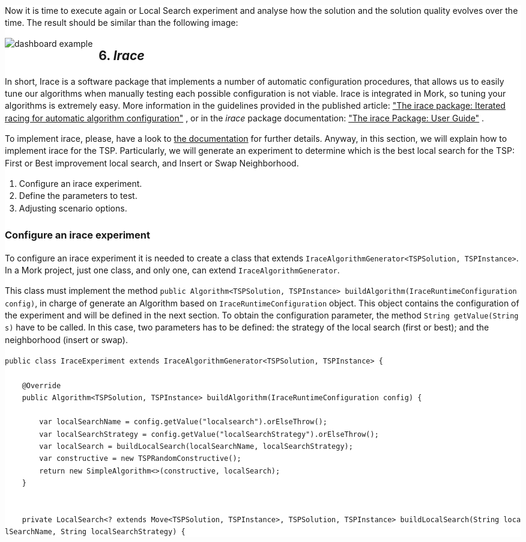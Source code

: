 Now it is time to execute again or Local Search experiment and analyse how the solution and the solution quality
evolves over the time. The result should be similar than the following image:

<img src="/imgs/dashboard.png" alt="dashboard example" style="float: left; margin-right: 10px;" />

## 6. _Irace_

In short, Irace is a software package that implements a number of automatic configuration procedures, that allows us to
easily tune our algorithms when manually testing each possible configuration is not viable. Irace is integrated in Mork,
so tuning your algorithms is extremely easy. More information in the guidelines provided in the published
article: ["The irace package: Iterated racing for automatic algorithm configuration"](https://doi.org/10.1016/j.orp.2016.09.002)
, or in the *irace* package
documentation: ["The irace Package: User Guide"](https://cran.r-project.org/web/packages/irace/vignettes/irace-package.pdf)
.

To implement irace, please, have a look to [the documentation](../features/irace.md) for further details. Anyway, in
this section, we will explain how to implement irace for the TSP. Particularly, we will generate an experiment to
determine which is the best local search for the TSP:
First or Best improvement local search, and Insert or Swap Neighborhood.

1. Configure an irace experiment.
2. Define the parameters to test.
3. Adjusting scenario options.

### Configure an irace experiment

To configure an irace experiment it is needed to create a class that
extends `IraceAlgorithmGenerator<TSPSolution, TSPInstance>`. In a Mork project, just one class, and only one, can
extend `IraceAlgorithmGenerator`.

This class must implement the
method `public Algorithm<TSPSolution, TSPInstance> buildAlgorithm(IraceRuntimeConfiguration config)`, in charge of
generate an Algorithm based on `IraceRuntimeConfiguration` object. This object contains the configuration of the
experiment and will be defined in the next section. To obtain the configuration parameter, the
method `String getValue(String s)` have to be called. In this case, two parameters has to be defined: the strategy of
the local search (first or best); and the neighborhood (insert or swap).

```
public class IraceExperiment extends IraceAlgorithmGenerator<TSPSolution, TSPInstance> {

    @Override
    public Algorithm<TSPSolution, TSPInstance> buildAlgorithm(IraceRuntimeConfiguration config) {

        var localSearchName = config.getValue("localsearch").orElseThrow();
        var localSearchStrategy = config.getValue("localSearchStrategy").orElseThrow();
        var localSearch = buildLocalSearch(localSearchName, localSearchStrategy);
        var constructive = new TSPRandomConstructive();
        return new SimpleAlgorithm<>(constructive, localSearch);
    }


    private LocalSearch<? extends Move<TSPSolution, TSPInstance>, TSPSolution, TSPInstance> buildLocalSearch(String localSearchName, String localSearchStrategy) {
```